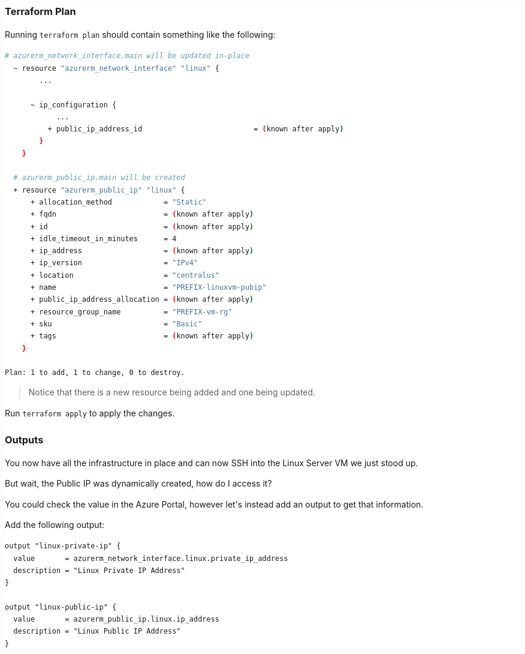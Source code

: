 ### Terraform Plan

Running `terraform plan` should contain something like the following:

```sh
# azurerm_network_interface.main will be updated in-place
  ~ resource "azurerm_network_interface" "linux" {
        ...

      ~ ip_configuration {
            ...
          + public_ip_address_id                          = (known after apply)
        }
    }

  # azurerm_public_ip.main will be created
  + resource "azurerm_public_ip" "linux" {
      + allocation_method            = "Static"
      + fqdn                         = (known after apply)
      + id                           = (known after apply)
      + idle_timeout_in_minutes      = 4
      + ip_address                   = (known after apply)
      + ip_version                   = "IPv4"
      + location                     = "centralus"
      + name                         = "PREFIX-linuxvm-pubip"
      + public_ip_address_allocation = (known after apply)
      + resource_group_name          = "PREFIX-vm-rg"
      + sku                          = "Basic"
      + tags                         = (known after apply)
    }

Plan: 1 to add, 1 to change, 0 to destroy.
```

> Notice that there is a new resource being added and one being updated.

Run `terraform apply` to apply the changes.

### Outputs

You now have all the infrastructure in place and can now SSH into the Linux Server VM we just stood up.

But wait, the Public IP was dynamically created, how do I access it?

You could check the value in the Azure Portal, however let's instead add an output to get that information.

Add the following output:

```hcl
output "linux-private-ip" {
  value       = azurerm_network_interface.linux.private_ip_address
  description = "Linux Private IP Address"
}

output "linux-public-ip" {
  value       = azurerm_public_ip.linux.ip_address
  description = "Linux Public IP Address"
}
```
